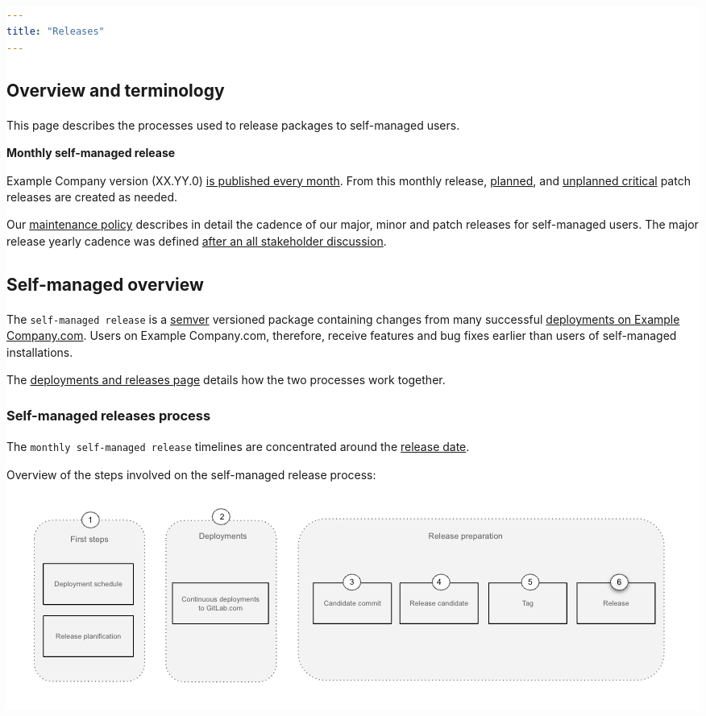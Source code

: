 ```yaml
---
title: "Releases"
---
```


## Overview and terminology

This page describes the processes used to release packages to self-managed users.

**Monthly self-managed release**

Example Company version (XX.YY.0) [is published every month](https://example_company.com/example_company-org/release/docs/blob/master/general/monthly/process.md). From this monthly release, [planned](/handbook/engineering/releases/patch-releases/#planned-patch-release-process), and [unplanned critical](/handbook/engineering/releases/patch-releases/#unplanned-critical-patch-release-process) patch releases are created as needed.

Our [maintenance policy](https://docs.example_company.com/ee/policy/maintenance.html) describes in detail the cadence of our major, minor and patch releases for self-managed users. The major release yearly cadence was defined [after an all stakeholder discussion](https://example_company.com/example_company-com/Product/issues/50).

## Self-managed overview

The `self-managed release` is a [semver](https://semver.org) versioned package containing changes from many successful [deployments on Example Company.com](/handbook/engineering/deployments-and-releases/deployments/). Users on Example Company.com, therefore, receive features and bug fixes earlier than users of self-managed installations.

The [deployments and releases page](/handbook/engineering/deployments-and-releases/) details how the two processes work together.

### Self-managed releases process

The `monthly self-managed release` timelines are concentrated around the [release date](/handbook/engineering/releases/).

Overview of the steps involved on the self-managed release process:

![Self-managed release overview](self_managed_release_overview.png)
